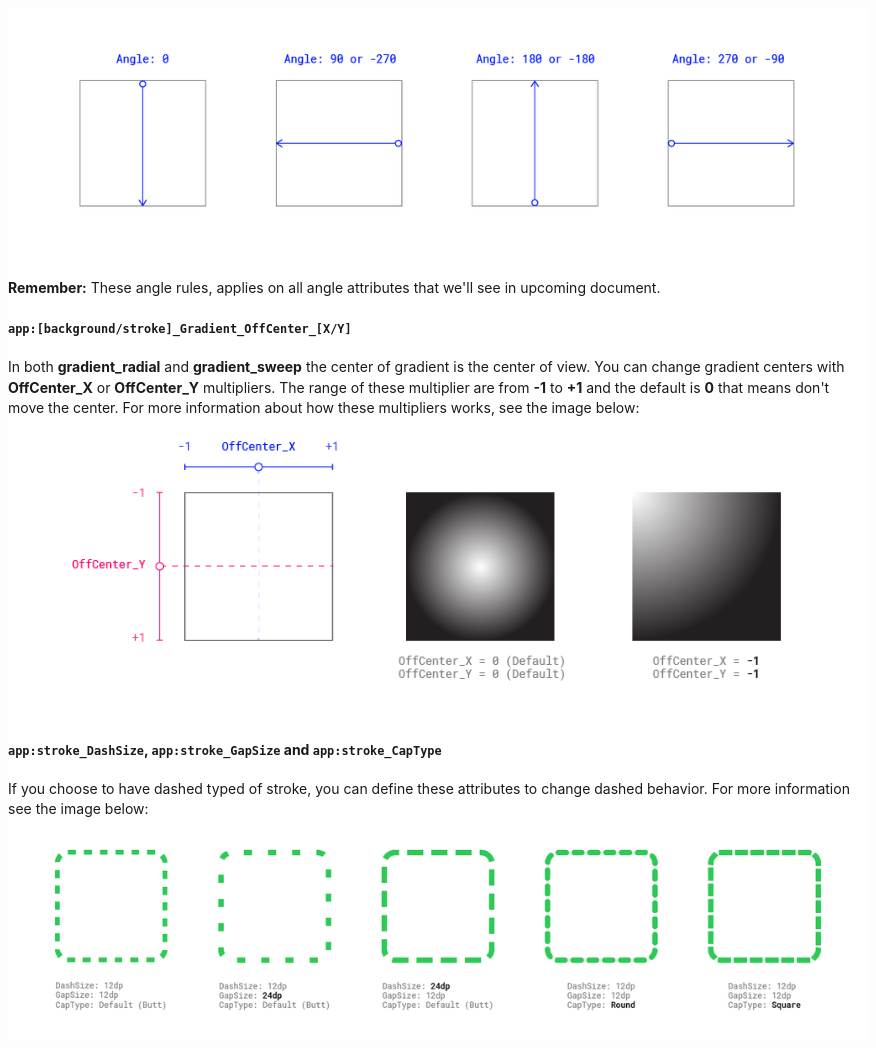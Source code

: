 ![Angle](/screens/angles.png)

__Remember:__ These angle rules, applies on all angle attributes that we'll see in upcoming document.

#### `app:[background/stroke]_Gradient_OffCenter_[X/Y]`
In both __gradient_radial__ and __gradient_sweep__ the center of gradient is the center of view. You can change gradient centers with __OffCenter_X__ or __OffCenter_Y__ multipliers. The range of these multiplier are from __-1__ to __+1__ and the default is __0__ that means don't move the center. For more information about how these multipliers works, see the image below:
![Off Center](/screens/offcenter.png)

#### `app:stroke_DashSize`, `app:stroke_GapSize` and `app:stroke_CapType`
If you choose to have dashed typed of stroke, you can define these attributes to change dashed behavior.
For more information see the image below:
![Dashed Stroke](/screens/dashed.png)
